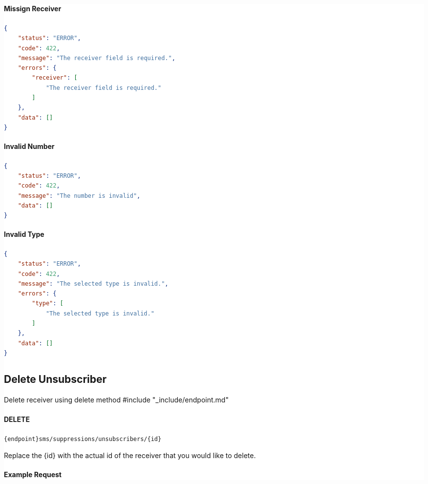 #### Missign Receiver
```json
{
    "status": "ERROR",
    "code": 422,
    "message": "The receiver field is required.",
    "errors": {
        "receiver": [
            "The receiver field is required."
        ]
    },
    "data": []
}
```

#### Invalid Number
```json
{
    "status": "ERROR",
    "code": 422,
    "message": "The number is invalid",
    "data": []
}
```

#### Invalid Type
```json
{
    "status": "ERROR",
    "code": 422,
    "message": "The selected type is invalid.",
    "errors": {
        "type": [
            "The selected type is invalid."
        ]
    },
    "data": []
}
``` 

## Delete Unsubscriber

Delete receiver using delete method
#include "_include/endpoint.md"

#### DELETE

```
{endpoint}sms/suppressions/unsubscribers/{id}
```

Replace the {id} with the actual id of the receiver that you would like to delete.

#### Example Request

